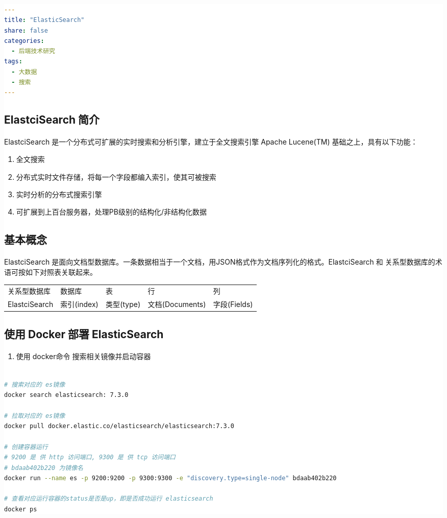 ```yaml
---
title: "ElasticSearch"
share: false
categories:
  - 后端技术研究
tags:
  - 大数据
  - 搜索
---
```


## ElastciSearch 简介
ElastciSearch 是一个分布式可扩展的实时搜索和分析引擎，建立于全文搜索引擎 Apache Lucene(TM) 基础之上，具有以下功能：
1. 全文搜索

2. 分布式实时文件存储，将每一个字段都编入索引，使其可被搜索

3. 实时分析的分布式搜索引擎

4. 可扩展到上百台服务器，处理PB级别的结构化/非结构化数据

## 基本概念
ElastciSearch 是面向文档型数据库。一条数据相当于一个文档，用JSON格式作为文档序列化的格式。ElastciSearch 和 关系型数据库的术语可按如下对照表关联起来。

||||||    
-|-|-|-|-
关系型数据库 | 数据库 | 表 | 行 | 列 |
ElastciSearch | 索引(index) | 类型(type) | 文档(Documents) | 字段(Fields) |

## 使用 Docker 部署 ElasticSearch
1. 使用 docker命令 搜索相关镜像并启动容器

``` bash

# 搜索对应的 es镜像
docker search elasticsearch: 7.3.0

# 拉取对应的 es镜像
docker pull docker.elastic.co/elasticsearch/elasticsearch:7.3.0

# 创建容器运行 
# 9200 是 供 http 访问端口, 9300 是 供 tcp 访问端口
# bdaab402b220 为镜像名
docker run --name es -p 9200:9200 -p 9300:9300 -e "discovery.type=single-node" bdaab402b220

# 查看对应运行容器的status是否是up，即是否成功运行 elasticsearch
docker ps

```
